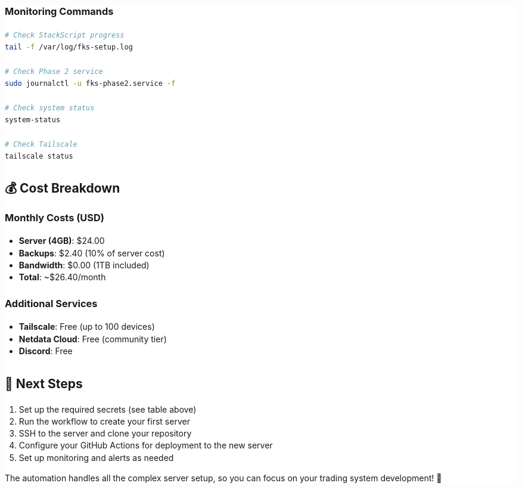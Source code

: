 ### Monitoring Commands

```bash
# Check StackScript progress
tail -f /var/log/fks-setup.log

# Check Phase 2 service
sudo journalctl -u fks-phase2.service -f

# Check system status
system-status

# Check Tailscale
tailscale status
```

## 💰 Cost Breakdown

### Monthly Costs (USD)

- **Server (4GB)**: $24.00
- **Backups**: $2.40 (10% of server cost)
- **Bandwidth**: $0.00 (1TB included)
- **Total**: ~$26.40/month

### Additional Services

- **Tailscale**: Free (up to 100 devices)
- **Netdata Cloud**: Free (community tier)
- **Discord**: Free

## 🎯 Next Steps

1. Set up the required secrets (see table above)
2. Run the workflow to create your first server
3. SSH to the server and clone your repository
4. Configure your GitHub Actions for deployment to the new server
5. Set up monitoring and alerts as needed

The automation handles all the complex server setup, so you can focus on your trading system development! 🚀
